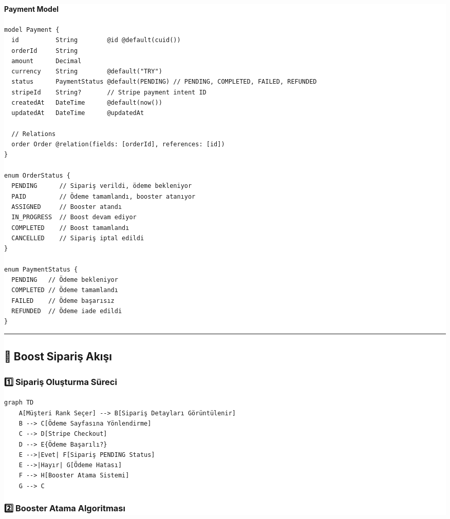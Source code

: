 #### Payment Model
```prisma
model Payment {
  id          String        @id @default(cuid())
  orderId     String
  amount      Decimal
  currency    String        @default("TRY")
  status      PaymentStatus @default(PENDING) // PENDING, COMPLETED, FAILED, REFUNDED
  stripeId    String?       // Stripe payment intent ID
  createdAt   DateTime      @default(now())
  updatedAt   DateTime      @updatedAt
  
  // Relations
  order Order @relation(fields: [orderId], references: [id])
}

enum OrderStatus {
  PENDING      // Sipariş verildi, ödeme bekleniyor
  PAID         // Ödeme tamamlandı, booster atanıyor
  ASSIGNED     // Booster atandı
  IN_PROGRESS  // Boost devam ediyor
  COMPLETED    // Boost tamamlandı
  CANCELLED    // Sipariş iptal edildi
}

enum PaymentStatus {
  PENDING   // Ödeme bekleniyor
  COMPLETED // Ödeme tamamlandı
  FAILED    // Ödeme başarısız
  REFUNDED  // Ödeme iade edildi
}
```

---

## 🔄 Boost Sipariş Akışı

### 1️⃣ Sipariş Oluşturma Süreci

```mermaid
graph TD
    A[Müşteri Rank Seçer] --> B[Sipariş Detayları Görüntülenir]
    B --> C[Ödeme Sayfasına Yönlendirme]
    C --> D[Stripe Checkout]
    D --> E{Ödeme Başarılı?}
    E -->|Evet| F[Sipariş PENDING Status]
    E -->|Hayır| G[Ödeme Hatası]
    F --> H[Booster Atama Sistemi]
    G --> C
```

### 2️⃣ Booster Atama Algoritması
